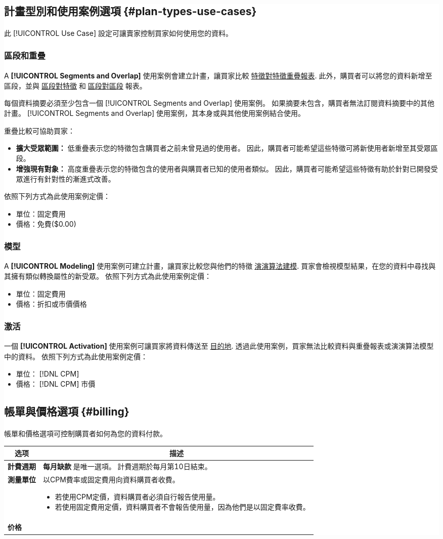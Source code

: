 ## 計畫型別和使用案例選項 {#plan-types-use-cases}



此 [!UICONTROL Use Case] 設定可讓賣家控制買家如何使用您的資料。

### 區段和重疊

A **[!UICONTROL Segments and Overlap]** 使用案例會建立計畫，讓買家比較 [特徵對特徵重疊報表](../../../reporting/dynamic-reports/trait-trait-overlap-report.md#trait-to-trait-overlap-report). 此外，購買者可以將您的資料新增至區段，並與 [區段對特徵](../../../reporting/dynamic-reports/segment-trait-overlap-report.md) 和 [區段對區段](../../../reporting/dynamic-reports/segment-segment-overlap-report.md) 報表。

每個資料摘要必須至少包含一個 [!UICONTROL Segments and Overlap] 使用案例。 如果摘要未包含，購買者無法訂閱資料摘要中的其他計畫。 [!UICONTROL Segments and Overlap] 使用案例，其本身或與其他使用案例結合使用。

重疊比較可協助買家：

* **擴大受眾範圍：** 低重疊表示您的特徵包含購買者之前未曾見過的使用者。 因此，購買者可能希望這些特徵可將新使用者新增至其受眾區段。
* **增強現有對象：** 高度重疊表示您的特徵包含的使用者與購買者已知的使用者類似。 因此，購買者可能希望這些特徵有助於針對已開發受眾進行有針對性的漸進式改善。

依照下列方式為此使用案例定價：

* 單位：固定費用
* 價格：免費($0.00)

### 模型

A **[!UICONTROL Modeling]** 使用案例可建立計畫，讓買家比較您與他們的特徵 [演演算法建模](../../../features/algorithmic-models/understanding-models.md#understanding-models). 買家會檢視模型結果，在您的資料中尋找與其擁有類似轉換屬性的新受眾。 依照下列方式為此使用案例定價：

* 單位：固定費用
* 價格：折扣或市價價格

### 激活

一個 **[!UICONTROL Activation]** 使用案例可讓買家將資料傳送至 [目的地](../../../features/destinations/destinations.md). 透過此使用案例，買家無法比較資料與重疊報表或演演算法模型中的資料。 依照下列方式為此使用案例定價：

* 單位： [!DNL CPM]
* 價格： [!DNL CPM] 市價

## 帳單與價格選項 {#billing}

帳單和價格選項可控制購買者如何為您的資料付款。

<table id="table_CCEAAF24295942EA82F20753827D1A23"> 
 <thead> 
  <tr> 
   <th colname="col1" class="entry"> 选项 </th> 
   <th colname="col2" class="entry"> 描述 </th>
  </tr> 
 </thead>
 <tbody> 
  <tr> 
   <td colname="col1"> <b><span class="uicontrol"> 計費週期</span></b> </td> 
   <td colname="col2"> <b><span class="uicontrol"> 每月缺款</span></b> 是唯一選項。 計費週期於每月第10日結束。 </td> 
  </tr> 
  <tr> 
   <td colname="col1"> <b><span class="uicontrol"> 測量單位</span></b> </td> 
   <td colname="col2">以CPM費率或固定費用向資料購買者收費。 
    <ul id="ul_D5F125E0F7364C568D9F3107E090059D"> 
     <li id="li_A79F47FFC1DC4B9DADC014621A9C12A1"> 若使用CPM定價，資料購買者必須自行報告使用量。 </li> 
     <li id="li_DFED3194854A492F9DD0E7BA1A655E96">若使用固定費用定價，資料購買者不會報告使用量，因為他們是以固定費率收費。 </li> 
    </ul> </td>
  </tr> 
  <tr> 
   <td colname="col1"> <b><span class="uicontrol"> 价格</span></b> </td>
